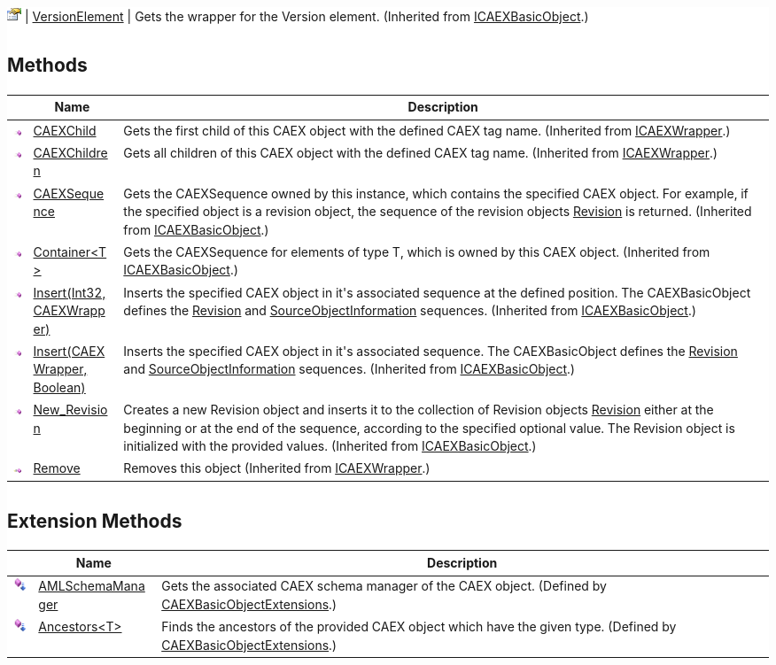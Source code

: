 ![Public property] | [VersionElement][22]          | Gets the wrapper for the Version element. (Inherited from [ICAEXBasicObject][4].)                                                                                                                                                                          


Methods
-------

                 | Name                               | Description                                                                                                                                                                                                                                                                                              
---------------- | ---------------------------------- | -------------------------------------------------------------------------------------------------------------------------------------------------------------------------------------------------------------------------------------------------------------------------------------------------------- 
![Public method] | [CAEXChild][23]                    | Gets the first child of this CAEX object with the defined CAEX tag name. (Inherited from [ICAEXWrapper][6].)                                                                                                                                                                                             
![Public method] | [CAEXChildren][24]                 | Gets all children of this CAEX object with the defined CAEX tag name. (Inherited from [ICAEXWrapper][6].)                                                                                                                                                                                                
![Public method] | [CAEXSequence][25]                 | Gets the CAEXSequence owned by this instance, which contains the specified CAEX object. For example, if the specified object is a revision object, the sequence of the revision objects [Revision][18] is returned. (Inherited from [ICAEXBasicObject][4].)                                              
![Public method] | [Container&lt;T>][26]              | Gets the CAEXSequence for elements of type T, which is owned by this CAEX object. (Inherited from [ICAEXBasicObject][4].)                                                                                                                                                                                
![Public method] | [Insert(Int32, CAEXWrapper)][27]   | Inserts the specified CAEX object in it's associated sequence at the defined position. The CAEXBasicObject defines the [Revision][18] and [SourceObjectInformation][19] sequences. (Inherited from [ICAEXBasicObject][4].)                                                                               
![Public method] | [Insert(CAEXWrapper, Boolean)][28] | Inserts the specified CAEX object in it's associated sequence. The CAEXBasicObject defines the [Revision][18] and [SourceObjectInformation][19] sequences. (Inherited from [ICAEXBasicObject][4].)                                                                                                       
![Public method] | [New_Revision][29]                 | Creates a new Revision object and inserts it to the collection of Revision objects [Revision][18] either at the beginning or at the end of the sequence, according to the specified optional value. The Revision object is initialized with the provided values. (Inherited from [ICAEXBasicObject][4].) 
![Public method] | [Remove][30]                       | Removes this object (Inherited from [ICAEXWrapper][6].)                                                                                                                                                                                                                                                  


Extension Methods
-----------------

                           | Name                                            | Description                                                                                                                                                                                                                                                                                                                                                                              
-------------------------- | ----------------------------------------------- | ---------------------------------------------------------------------------------------------------------------------------------------------------------------------------------------------------------------------------------------------------------------------------------------------------------------------------------------------------------------------------------------- 
![Public Extension Method] | [AMLSchemaManager][31]                          | Gets the associated CAEX schema manager of the CAEX object. (Defined by [CAEXBasicObjectExtensions][32].)                                                                                                                                                                                                                                                                                
![Public Extension Method] | [Ancestors&lt;T>][33]                           | Finds the ancestors of the provided CAEX object which have the given type. (Defined by [CAEXBasicObjectExtensions][32].)                                                                                                                                                                                                                                                                 

[1]: ../MappingType/README.md
[2]: ../README.md
[3]: ../ICAEXBasicObject/AdditionalInformation.md
[4]: ../ICAEXBasicObject/README.md
[5]: ../ICAEXWrapper/CAEXParent.md
[6]: ../ICAEXWrapper/README.md
[7]: ../ICAEXBasicObject/ChangeMode.md
[8]: ../ICAEXBasicObject/Copyright.md
[9]: ../ICAEXBasicObject/CopyrightElement.md
[10]: ../ICAEXBasicObject/Description.md
[11]: ../ICAEXBasicObject/DescriptionElement.md
[12]: ../../Aml.Engine.XML/IXMLWrapper/Document.md
[13]: ../../Aml.Engine.XML/IXMLWrapper/README.md
[14]: ../../Aml.Engine.XML/IXMLWrapper/Exists.md
[15]: MappingObject.md
[16]: ../../Aml.Engine.XML/IXMLWrapper/Node.md
[17]: ../../Aml.Engine.XML/IXMLWrapper/Owner.md
[18]: ../ICAEXBasicObject/Revision.md
[19]: ../ICAEXBasicObject/SourceObjectInformation.md
[20]: ../../Aml.Engine.XML/IXMLWrapper/TagName.md
[21]: ../ICAEXBasicObject/Version.md
[22]: ../ICAEXBasicObject/VersionElement.md
[23]: ../ICAEXWrapper/CAEXChild.md
[24]: ../ICAEXWrapper/CAEXChildren.md
[25]: ../ICAEXBasicObject/CAEXSequence.md
[26]: ../ICAEXBasicObject/Container__1.md
[27]: ../ICAEXBasicObject/Insert_1.md
[28]: ../ICAEXBasicObject/Insert.md
[29]: ../ICAEXBasicObject/New_Revision.md
[30]: ../ICAEXWrapper/Remove.md
[31]: ../../Aml.Engine.CAEX.Extensions/CAEXBasicObjectExtensions/AMLSchemaManager.md
[32]: ../../Aml.Engine.CAEX.Extensions/CAEXBasicObjectExtensions/README.md
[33]: ../../Aml.Engine.CAEX.Extensions/CAEXBasicObjectExtensions/Ancestors__1.md
[34]: ../../Aml.Engine.CAEX.Extensions/CAEXBasicObjectExtensions/CAEXDocument.md
[35]: ../../Aml.Engine.CAEX.Extensions/CAEXBasicObjectExtensions/CAEXFile.md
[36]: ../../Aml.Engine.CAEX.Extensions/CAEXBasicObjectExtensions/CAEXSchema.md
[37]: ../../Aml.Engine.CAEX.Extensions/CAEXBasicObjectExtensions/Descendants__1_1.md
[38]: ../../Aml.Engine.CAEX.Extensions/CAEXBasicObjectExtensions/FindCaexObjectFromId__1.md
[39]: ../../Aml.Engine.CAEX.Extensions/CAEXBasicObjectExtensions/FindReferencedClass__1.md
[40]: ../../Aml.Engine.CAEX.Extensions/CAEXBasicObjectExtensions/FirstAncestor_1.md
[41]: ../../Aml.Engine.CAEX.Extensions/CAEXBasicObjectExtensions/FirstAncestor.md
[42]: ../../Aml.Engine.CAEX.Extensions/CAEXBasicObjectExtensions/FirstAncestor__1.md
[43]: ../../Aml.Engine.CAEX.Extensions/CAEXBasicObjectExtensions/GetParent__1.md
[44]: ../../Aml.Engine.AmlObjects.Extensions/AmlObjectsExtensions/IsAMLObject.md
[45]: ../../Aml.Engine.AmlObjects.Extensions/AmlObjectsExtensions/README.md
[46]: ../../Aml.Engine.CAEX.Extensions/CAEXBasicObjectExtensions/Library.md
[47]: ../../Aml.Engine.CAEX.Extensions/CAEXBasicObjectExtensions/New_Copyright.md
[48]: ../../Aml.Engine.CAEX.Extensions/CAEXBasicObjectExtensions/New_Version.md
[49]: https://www.automationml.org
[50]: ../../icons/logoShade.png
[Public property]: ../../icons/pubproperty.gif "Public property"
[Public method]: ../../icons/pubmethod.gif "Public method"
[Public Extension Method]: ../../icons/pubextension.gif "Public Extension Method"